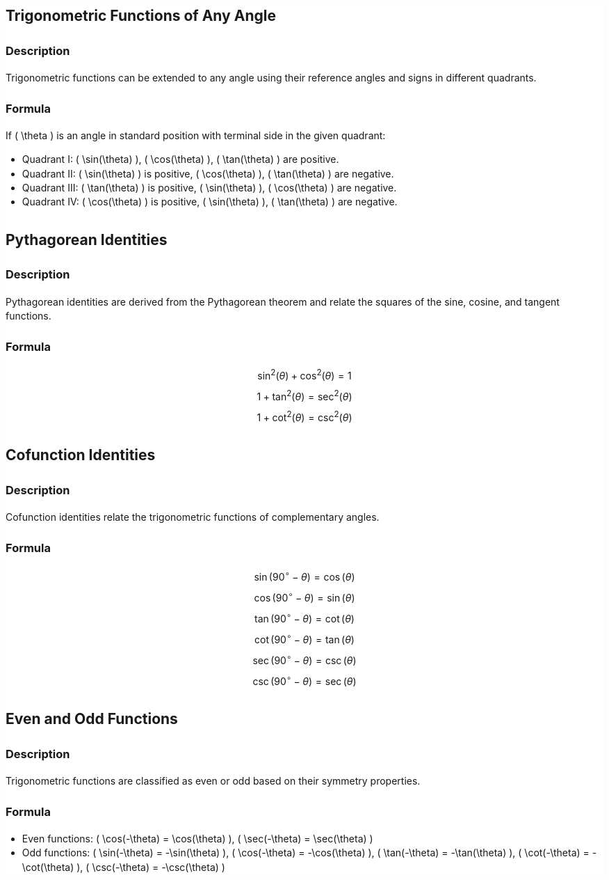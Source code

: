 ## Trigonometric Functions of Any Angle
### Description
Trigonometric functions can be extended to any angle using their reference angles and signs in different quadrants.
### Formula
If \( \theta \) is an angle in standard position with terminal side in the given quadrant:
- Quadrant I: \( \sin(\theta) \), \( \cos(\theta) \), \( \tan(\theta) \) are positive.
- Quadrant II: \( \sin(\theta) \) is positive, \( \cos(\theta) \), \( \tan(\theta) \) are negative.
- Quadrant III: \( \tan(\theta) \) is positive, \( \sin(\theta) \), \( \cos(\theta) \) are negative.
- Quadrant IV: \( \cos(\theta) \) is positive, \( \sin(\theta) \), \( \tan(\theta) \) are negative.

## Pythagorean Identities
### Description
Pythagorean identities are derived from the Pythagorean theorem and relate the squares of the sine, cosine, and tangent functions.
### Formula
$$ \sin^2(\theta) + \cos^2(\theta) = 1 $$
$$ 1 + \tan^2(\theta) = \sec^2(\theta) $$
$$ 1 + \cot^2(\theta) = \csc^2(\theta) $$

## Cofunction Identities
### Description
Cofunction identities relate the trigonometric functions of complementary angles.
### Formula
$$ \sin(90^\circ - \theta) = \cos(\theta) $$
$$ \cos(90^\circ - \theta) = \sin(\theta) $$
$$ \tan(90^\circ - \theta) = \cot(\theta) $$
$$ \cot(90^\circ - \theta) = \tan(\theta) $$
$$ \sec(90^\circ - \theta) = \csc(\theta) $$
$$ \csc(90^\circ - \theta) = \sec(\theta) $$

## Even and Odd Functions
### Description
Trigonometric functions are classified as even or odd based on their symmetry properties.
### Formula
- Even functions: \( \cos(-\theta) = \cos(\theta) \), \( \sec(-\theta) = \sec(\theta) \)
- Odd functions: \( \sin(-\theta) = -\sin(\theta) \), \( \cos(-\theta) = -\cos(\theta) \), \( \tan(-\theta) = -\tan(\theta) \), \( \cot(-\theta) = -\cot(\theta) \), \( \csc(-\theta) = -\csc(\theta) \)


